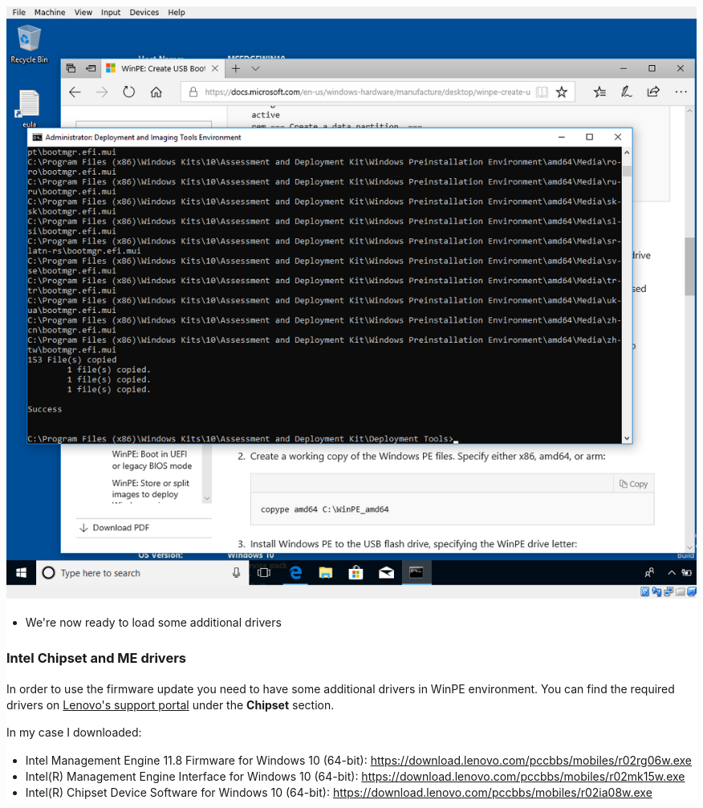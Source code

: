   ![copype](custom-winpe-2.png)

* We're now ready to load some additional drivers

### Intel Chipset and ME drivers

In order to use the firmware update you need to have some additional
drivers in WinPE environment. You can find the required drivers on
[Lenovo's support portal](https://pcsupport.lenovo.com/es/en/products/laptops-and-netbooks/thinkpad-t-series-laptops/thinkpad-t460/20fn/downloads) under the
__Chipset__ section.

In my case I downloaded:

- Intel Management Engine 11.8 Firmware for Windows 10 (64-bit): https://download.lenovo.com/pccbbs/mobiles/r02rg06w.exe
- Intel(R) Management Engine Interface for Windows 10 (64-bit): https://download.lenovo.com/pccbbs/mobiles/r02mk15w.exe
- Intel(R) Chipset Device Software for Windows 10 (64-bit): https://download.lenovo.com/pccbbs/mobiles/r02ia08w.exe
